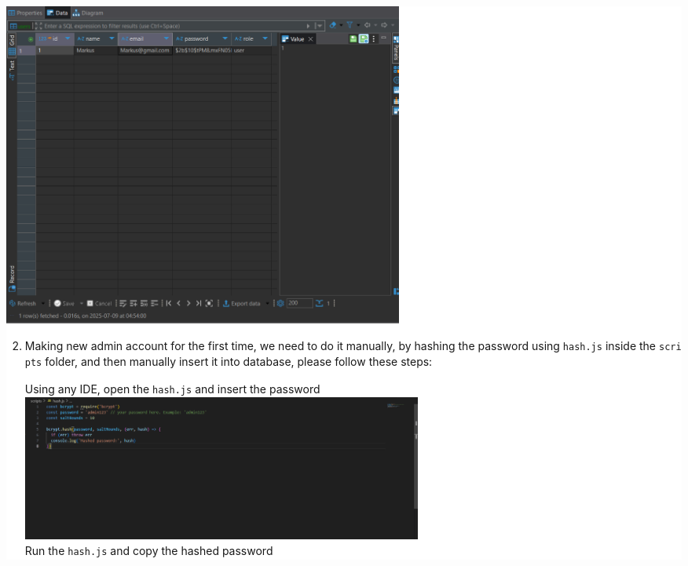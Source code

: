 <img src="./img/db-register-user.png" alt="Alt text" width="500">

2. Making new admin account for the first time, we need to do it manually, by hashing the password using `hash.js` inside the `scripts` folder, and then manually insert it into database, please follow these steps:

	Using any IDE, open the `hash.js` and insert the password
	<br>
	<img src="./img/insert-pw-manual.png" alt="Alt text" width="500">
	<br>
	Run the `hash.js` and copy the hashed password
	<br>